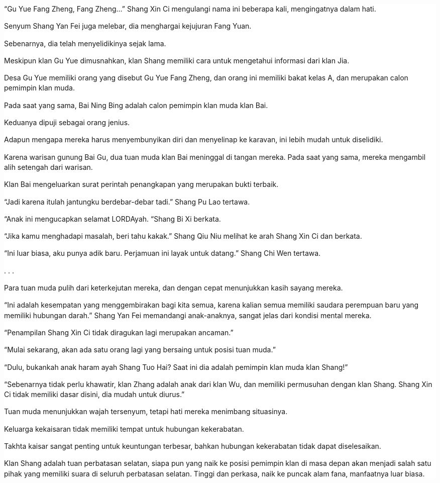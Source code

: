 “Gu Yue Fang Zheng, Fang Zheng…” Shang Xin Ci mengulangi nama ini beberapa kali, mengingatnya dalam hati.

Senyum Shang Yan Fei juga melebar, dia menghargai kejujuran Fang Yuan.

Sebenarnya, dia telah menyelidikinya sejak lama.

Meskipun klan Gu Yue dimusnahkan, klan Shang memiliki cara untuk mengetahui informasi dari klan Jia.

Desa Gu Yue memiliki orang yang disebut Gu Yue Fang Zheng, dan orang ini memiliki bakat kelas A, dan merupakan calon pemimpin klan muda.

Pada saat yang sama, Bai Ning Bing adalah calon pemimpin klan muda klan Bai.

Keduanya dipuji sebagai orang jenius.

Adapun mengapa mereka harus menyembunyikan diri dan menyelinap ke karavan, ini lebih mudah untuk diselidiki.

Karena warisan gunung Bai Gu, dua tuan muda klan Bai meninggal di tangan mereka. Pada saat yang sama, mereka mengambil alih setengah dari warisan.

Klan Bai mengeluarkan surat perintah penangkapan yang merupakan bukti terbaik.

“Jadi karena itulah jantungku berdebar-debar tadi.” Shang Pu Lao tertawa.

“Anak ini mengucapkan selamat LORDAyah. “Shang Bi Xi berkata.

“Jika kamu menghadapi masalah, beri tahu kakak.” Shang Qiu Niu melihat ke arah Shang Xin Ci dan berkata.

“Ini luar biasa, aku punya adik baru. Perjamuan ini layak untuk datang.” Shang Chi Wen tertawa.

. . .

Para tuan muda pulih dari keterkejutan mereka, dan dengan cepat menunjukkan kasih sayang mereka.

“Ini adalah kesempatan yang menggembirakan bagi kita semua, karena kalian semua memiliki saudara perempuan baru yang memiliki hubungan darah.” Shang Yan Fei memandangi anak-anaknya, sangat jelas dari kondisi mental mereka.

“Penampilan Shang Xin Ci tidak diragukan lagi merupakan ancaman.”



“Mulai sekarang, akan ada satu orang lagi yang bersaing untuk posisi tuan muda.”

“Dulu, bukankah anak haram ayah Shang Tuo Hai? Saat ini dia adalah pemimpin klan muda klan Shang!”

“Sebenarnya tidak perlu khawatir, klan Zhang adalah anak dari klan Wu, dan memiliki permusuhan dengan klan Shang. Shang Xin Ci tidak memiliki dasar disini, dia mudah untuk diurus.”

Tuan muda menunjukkan wajah tersenyum, tetapi hati mereka menimbang situasinya.

Keluarga kekaisaran tidak memiliki tempat untuk hubungan kekerabatan.

Takhta kaisar sangat penting untuk keuntungan terbesar, bahkan hubungan kekerabatan tidak dapat diselesaikan.

Klan Shang adalah tuan perbatasan selatan, siapa pun yang naik ke posisi pemimpin klan di masa depan akan menjadi salah satu pihak yang memiliki suara di seluruh perbatasan selatan. Tinggi dan perkasa, naik ke puncak alam fana, manfaatnya luar biasa.
